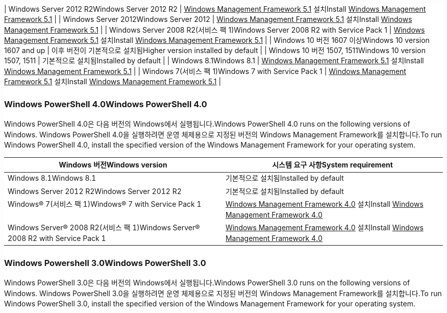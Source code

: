 | <span data-ttu-id="37017-144">Windows Server 2012 R2</span><span class="sxs-lookup"><span data-stu-id="37017-144">Windows Server 2012 R2</span></span> | <span data-ttu-id="37017-145">[Windows Management Framework 5.1](https://aka.ms/wmf5download) 설치</span><span class="sxs-lookup"><span data-stu-id="37017-145">Install [Windows Management Framework 5.1](https://aka.ms/wmf5download)</span></span> |
| <span data-ttu-id="37017-146">Windows Server 2012</span><span class="sxs-lookup"><span data-stu-id="37017-146">Windows Server 2012</span></span> | <span data-ttu-id="37017-147">[Windows Management Framework 5.1](https://aka.ms/wmf5download) 설치</span><span class="sxs-lookup"><span data-stu-id="37017-147">Install [Windows Management Framework 5.1](https://aka.ms/wmf5download)</span></span> |
| <span data-ttu-id="37017-148">Windows Server 2008 R2(서비스 팩 1)</span><span class="sxs-lookup"><span data-stu-id="37017-148">Windows Server 2008 R2 with Service Pack 1</span></span> | <span data-ttu-id="37017-149">[Windows Management Framework 5.1](https://aka.ms/wmf5download) 설치</span><span class="sxs-lookup"><span data-stu-id="37017-149">Install [Windows Management Framework 5.1](https://aka.ms/wmf5download)</span></span> |
| <span data-ttu-id="37017-150">Windows 10 버전 1607 이상</span><span class="sxs-lookup"><span data-stu-id="37017-150">Windows 10 version 1607 and up</span></span> | <span data-ttu-id="37017-151">이후 버전이 기본적으로 설치됨</span><span class="sxs-lookup"><span data-stu-id="37017-151">Higher version installed by default</span></span> |
| <span data-ttu-id="37017-152">Windows 10 버전 1507, 1511</span><span class="sxs-lookup"><span data-stu-id="37017-152">Windows 10 version 1507, 1511</span></span> | <span data-ttu-id="37017-153">기본적으로 설치됨</span><span class="sxs-lookup"><span data-stu-id="37017-153">Installed by default</span></span> |
| <span data-ttu-id="37017-154">Windows 8.1</span><span class="sxs-lookup"><span data-stu-id="37017-154">Windows 8.1</span></span> | <span data-ttu-id="37017-155">[Windows Management Framework 5.1](https://aka.ms/wmf5download) 설치</span><span class="sxs-lookup"><span data-stu-id="37017-155">Install [Windows Management Framework 5.1](https://aka.ms/wmf5download)</span></span> |
| <span data-ttu-id="37017-156">Windows 7(서비스 팩 1)</span><span class="sxs-lookup"><span data-stu-id="37017-156">Windows 7 with Service Pack 1</span></span> | <span data-ttu-id="37017-157">[Windows Management Framework 5.1](https://aka.ms/wmf5download) 설치</span><span class="sxs-lookup"><span data-stu-id="37017-157">Install [Windows Management Framework 5.1](https://aka.ms/wmf5download)</span></span> |

### <a name="windows-powershell-40"></a><span data-ttu-id="37017-158">Windows PowerShell 4.0</span><span class="sxs-lookup"><span data-stu-id="37017-158">Windows PowerShell 4.0</span></span>

<span data-ttu-id="37017-159">Windows PowerShell 4.0은 다음 버전의 Windows에서 실행됩니다.</span><span class="sxs-lookup"><span data-stu-id="37017-159">Windows PowerShell 4.0 runs on the following versions of Windows.</span></span> <span data-ttu-id="37017-160">Windows PowerShell 4.0을 실행하려면 운영 체제용으로 지정된 버전의 Windows Management Framework를 설치합니다.</span><span class="sxs-lookup"><span data-stu-id="37017-160">To run Windows PowerShell 4.0, install the specified version of the Windows Management Framework for your operating system.</span></span>

| <span data-ttu-id="37017-161">Windows 버전</span><span class="sxs-lookup"><span data-stu-id="37017-161">Windows version</span></span> | <span data-ttu-id="37017-162">시스템 요구 사항</span><span class="sxs-lookup"><span data-stu-id="37017-162">System requirement</span></span> |
| ----- | ----- |
| <span data-ttu-id="37017-163">Windows 8.1</span><span class="sxs-lookup"><span data-stu-id="37017-163">Windows 8.1</span></span> | <span data-ttu-id="37017-164">기본적으로 설치됨</span><span class="sxs-lookup"><span data-stu-id="37017-164">Installed by default</span></span> |
| <span data-ttu-id="37017-165">Windows Server 2012 R2</span><span class="sxs-lookup"><span data-stu-id="37017-165">Windows Server 2012 R2</span></span> | <span data-ttu-id="37017-166">기본적으로 설치됨</span><span class="sxs-lookup"><span data-stu-id="37017-166">Installed by default</span></span> |
| <span data-ttu-id="37017-167">Windows® 7(서비스 팩 1)</span><span class="sxs-lookup"><span data-stu-id="37017-167">Windows® 7 with Service Pack 1</span></span> | <span data-ttu-id="37017-168">[Windows Management Framework 4.0](https://www.microsoft.com/en-us/download/details.aspx?id=40855) 설치</span><span class="sxs-lookup"><span data-stu-id="37017-168">Install [Windows Management Framework 4.0](https://www.microsoft.com/en-us/download/details.aspx?id=40855)</span></span> |
| <span data-ttu-id="37017-169">Windows Server® 2008 R2(서비스 팩 1)</span><span class="sxs-lookup"><span data-stu-id="37017-169">Windows Server® 2008 R2 with Service Pack 1</span></span> | <span data-ttu-id="37017-170">[Windows Management Framework 4.0](https://www.microsoft.com/en-us/download/details.aspx?id=40855) 설치</span><span class="sxs-lookup"><span data-stu-id="37017-170">Install [Windows Management Framework 4.0](https://www.microsoft.com/en-us/download/details.aspx?id=40855)</span></span> |

### <a name="windows-powershell-30"></a><span data-ttu-id="37017-171">Windows Powershell 3.0</span><span class="sxs-lookup"><span data-stu-id="37017-171">Windows PowerShell 3.0</span></span>

<span data-ttu-id="37017-172">Windows PowerShell 3.0은 다음 버전의 Windows에서 실행됩니다.</span><span class="sxs-lookup"><span data-stu-id="37017-172">Windows PowerShell 3.0 runs on the following versions of Windows.</span></span> <span data-ttu-id="37017-173">Windows PowerShell 3.0을 실행하려면 운영 체제용으로 지정된 버전의 Windows Management Framework를 설치합니다.</span><span class="sxs-lookup"><span data-stu-id="37017-173">To run Windows PowerShell 3.0, install the specified version of the Windows Management Framework for your operating system.</span></span>
